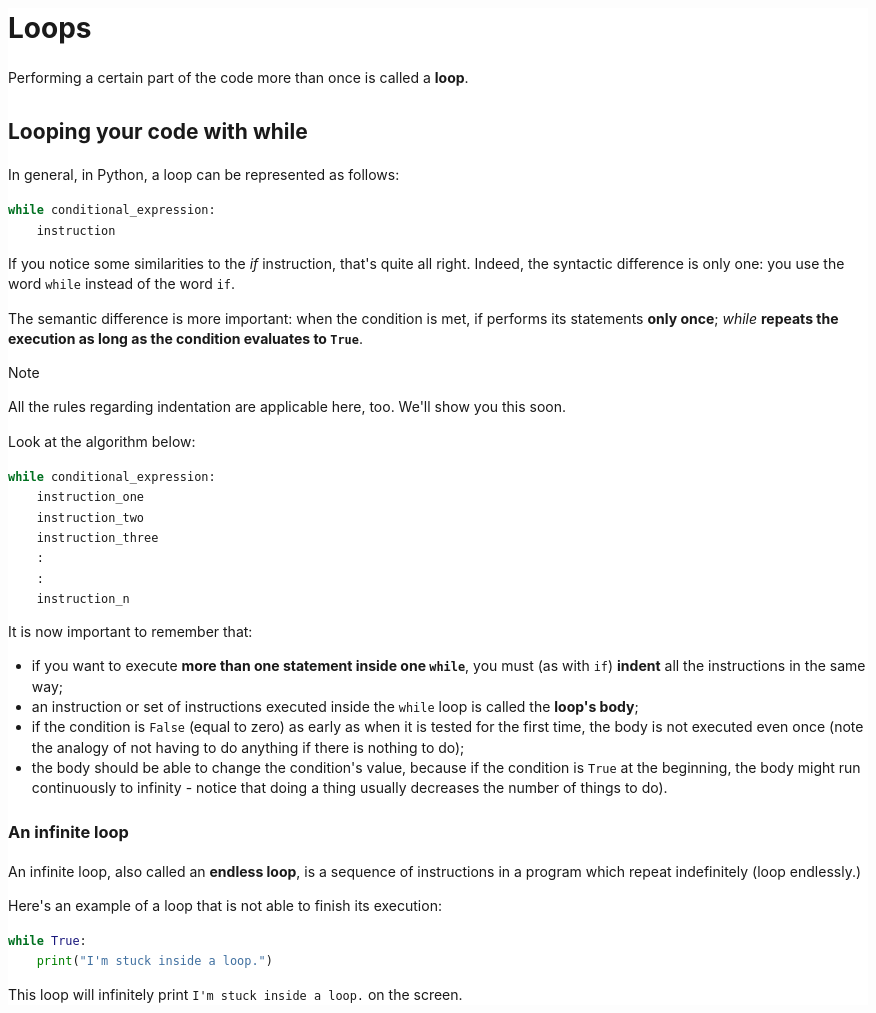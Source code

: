 # Loops

Performing a certain part of the code more than once is called a **loop**. 

## Looping your code with while
In general, in Python, a loop can be represented as follows:
```python
while conditional_expression:
    instruction
```
If you notice some similarities to the _if_ instruction, that's quite all right. Indeed, the syntactic difference is only one: you use the word `while` instead of the word `if`.

The semantic difference is more important: when the condition is met, if performs its statements **only once**; _while_ **repeats the execution as long as the condition evaluates to `True`**.

> [!NOTE]
> All the rules regarding indentation are applicable here, too. We'll show you this soon.

Look at the algorithm below:
```python
while conditional_expression:
    instruction_one
    instruction_two
    instruction_three
    :
    :
    instruction_n
```
It is now important to remember that:
- if you want to execute **more than one statement inside one `while`**, you must (as with `if`) **indent** all the instructions in the same way;
- an instruction or set of instructions executed inside the `while` loop is called the **loop's body**;
- if the condition is `False` (equal to zero) as early as when it is tested for the first time, the body is not executed even once (note the analogy of not having to do anything if there is nothing to do);
- the body should be able to change the condition's value, because if the condition is `True` at the beginning, the body might run continuously to infinity - notice that doing a thing usually decreases the number of things to do).

### An infinite loop
An infinite loop, also called an **endless loop**, is a sequence of instructions in a program which repeat indefinitely (loop endlessly.)

Here's an example of a loop that is not able to finish its execution:
```python
while True:
    print("I'm stuck inside a loop.")
```
This loop will infinitely print `I'm stuck inside a loop.` on the screen.
